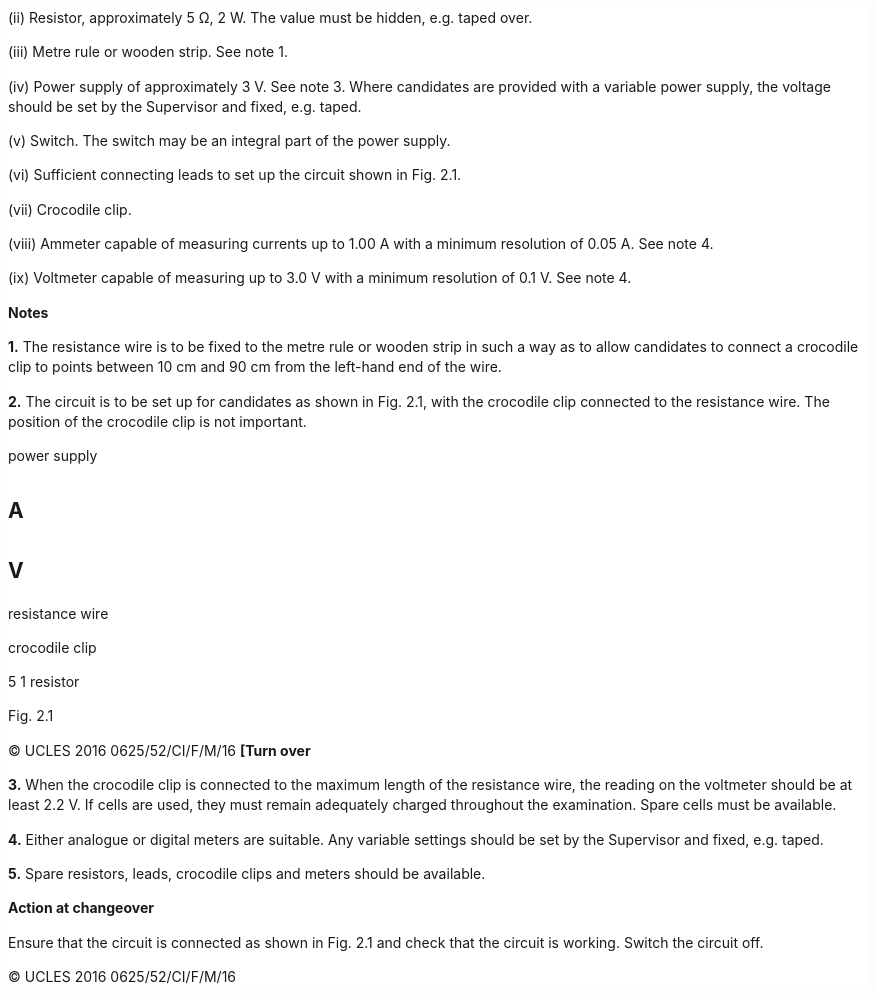  (ii) Resistor, approximately 5 Ω, 2 W. The value must be hidden, e.g. taped over. 

 (iii) Metre rule or wooden strip. See note 1. 

 (iv) Power supply of approximately 3 V. See note 3. Where candidates are provided with a variable power supply, the voltage should be set by the Supervisor and fixed, e.g. taped. 

 (v) Switch. The switch may be an integral part of the power supply. 

 (vi) Sufficient connecting leads to set up the circuit shown in Fig. 2.1. 

 (vii) Crocodile clip. 

 (viii) Ammeter capable of measuring currents up to 1.00 A with a minimum resolution of 0.05 A. See note 4. 

 (ix) Voltmeter capable of measuring up to 3.0 V with a minimum resolution of 0.1 V. See note 4. 

**Notes** 

**1.** The resistance wire is to be fixed to the metre rule or wooden strip in such a way as to allow     candidates to connect a crocodile clip to points between 10 cm and 90 cm from the left-hand end     of the wire. 

**2.** The circuit is to be set up for candidates as shown in Fig. 2.1, with the crocodile clip connected to     the resistance wire. The position of the crocodile clip is not important. 

 power supply 

## A 

## V 

 resistance wire 

 crocodile clip 

 5 1 resistor 

 Fig. 2.1 


© UCLES 2016 0625/52/CI/F/M/16 **[Turn over** 

**3.** When the crocodile clip is connected to the maximum length of the resistance wire, the reading     on the voltmeter should be at least 2.2 V. If cells are used, they must remain adequately charged     throughout the examination. Spare cells must be available. 

**4.** Either analogue or digital meters are suitable. Any variable settings should be set by the Supervisor     and fixed, e.g. taped. 

**5.** Spare resistors, leads, crocodile clips and meters should be available. 

**Action at changeover** 

Ensure that the circuit is connected as shown in Fig. 2.1 and check that the circuit is working. Switch the circuit off. 


© UCLES 2016 0625/52/CI/F/M/16 
